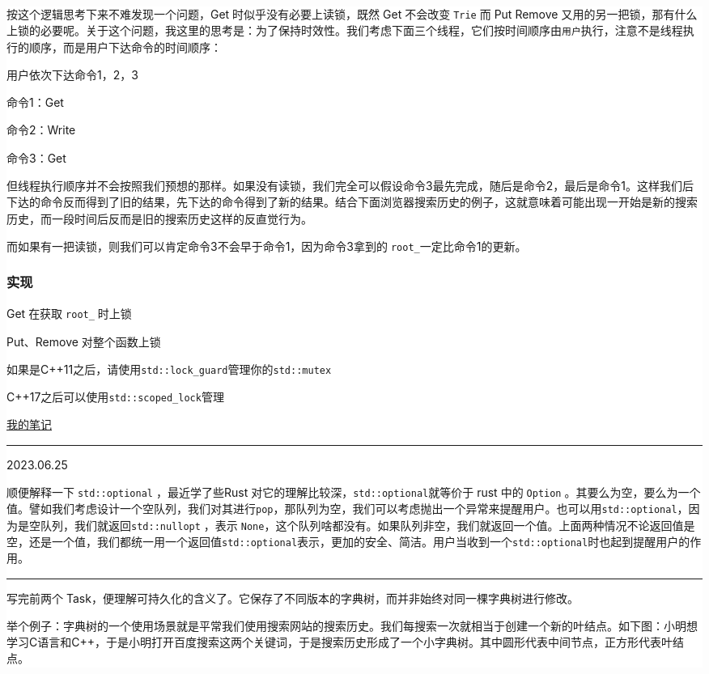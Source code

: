 按这个逻辑思考下来不难发现一个问题，Get 时似乎没有必要上读锁，既然 Get 不会改变 `Trie` 而 Put Remove 又用的另一把锁，那有什么上锁的必要呢。关于这个问题，我这里的思考是：为了保持时效性。我们考虑下面三个线程，它们按时间顺序由`用户`执行，注意不是线程执行的顺序，而是用户下达命令的时间顺序：

用户依次下达命令1，2，3

命令1：Get

命令2：Write

命令3：Get

但线程执行顺序并不会按照我们预想的那样。如果没有读锁，我们完全可以假设命令3最先完成，随后是命令2，最后是命令1。这样我们后下达的命令反而得到了旧的结果，先下达的命令得到了新的结果。结合下面浏览器搜索历史的例子，这就意味着可能出现一开始是新的搜索历史，而一段时间后反而是旧的搜索历史这样的反直觉行为。  

而如果有一把读锁，则我们可以肯定命令3不会早于命令1，因为命令3拿到的 `root_`一定比命令1的更新。


### 实现  

Get 在获取 `root_` 时上锁

Put、Remove 对整个函数上锁

  


如果是C++11之后，请使用`std::lock_guard`管理你的`std::mutex`

C++17之后可以使用`std::scoped_lock`管理

[我的笔记](http://t.csdn.cn/OQNc9)

---

  


2023.06.25

顺便解释一下 `std::optional` ，最近学了些Rust 对它的理解比较深，`std::optional`就等价于 rust 中的 `Option` 。其要么为空，要么为一个值。譬如我们考虑设计一个空队列，我们对其进行`pop`，那队列为空，我们可以考虑抛出一个异常来提醒用户。也可以用`std::optional`，因为是空队列，我们就返回`std::nullopt` ，表示 `None`，这个队列啥都没有。如果队列非空，我们就返回一个值。上面两种情况不论返回值是空，还是一个值，我们都统一用一个返回值`std::optional`表示，更加的安全、简洁。用户当收到一个`std::optional`时也起到提醒用户的作用。

---


写完前两个 Task，便理解可持久化的含义了。它保存了不同版本的字典树，而并非始终对同一棵字典树进行修改。

举个例子：字典树的一个使用场景就是平常我们使用搜索网站的搜索历史。我们每搜索一次就相当于创建一个新的叶结点。如下图：小明想学习C语言和C++，于是小明打开百度搜索这两个关键词，于是搜索历史形成了一个小字典树。其中圆形代表中间节点，正方形代表叶结点。
